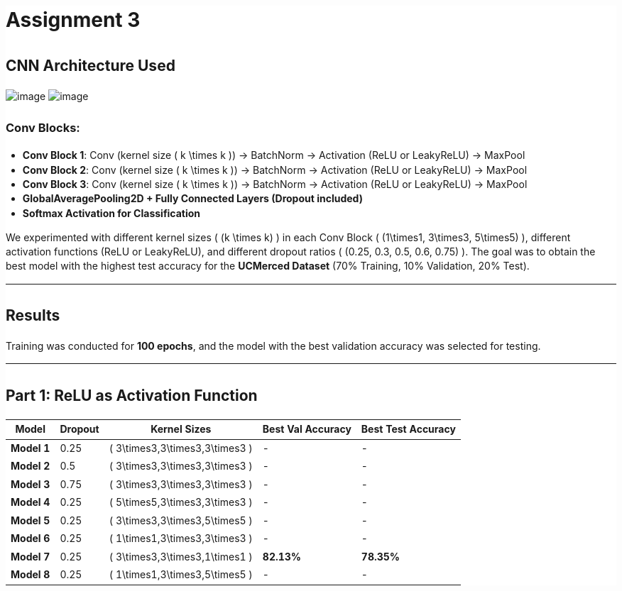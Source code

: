 # Assignment 3

## CNN Architecture Used

<img width="356" alt="image" src="https://github.com/user-attachments/assets/b508d3e5-23a0-430c-ab65-f3ea1dc8bcb0" />

<img width="604" alt="image" src="https://github.com/user-attachments/assets/8f72a97d-c298-49d1-a3aa-87ff630e36e6" />

### Conv Blocks:
- **Conv Block 1**: Conv (kernel size \( k \times k \)) → BatchNorm → Activation (ReLU or LeakyReLU) → MaxPool
- **Conv Block 2**: Conv (kernel size \( k \times k \)) → BatchNorm → Activation (ReLU or LeakyReLU) → MaxPool
- **Conv Block 3**: Conv (kernel size \( k \times k \)) → BatchNorm → Activation (ReLU or LeakyReLU) → MaxPool
- **GlobalAveragePooling2D + Fully Connected Layers (Dropout included)**
- **Softmax Activation for Classification**

We experimented with different kernel sizes \( (k \times k) \) in each Conv Block \( (1\times1, 3\times3, 5\times5) \), different activation functions (ReLU or LeakyReLU), and different dropout ratios \( (0.25, 0.3, 0.5, 0.6, 0.75) \). The goal was to obtain the best model with the highest test accuracy for the **UCMerced Dataset** (70% Training, 10% Validation, 20% Test).

---

## Results
Training was conducted for **100 epochs**, and the model with the best validation accuracy was selected for testing.

---

## **Part 1: ReLU as Activation Function**

| Model | Dropout | Kernel Sizes | Best Val Accuracy | Best Test Accuracy |
|--------|---------|----------------|------------------|------------------|
| **Model 1** | 0.25 | \( 3\times3,3\times3,3\times3 \) | - | - |
| **Model 2** | 0.5 | \( 3\times3,3\times3,3\times3 \) | - | - |
| **Model 3** | 0.75 | \( 3\times3,3\times3,3\times3 \) | - | - |
| **Model 4** | 0.25 | \( 5\times5,3\times3,3\times3 \) | - | - |
| **Model 5** | 0.25 | \( 3\times3,3\times3,5\times5 \) | - | - |
| **Model 6** | 0.25 | \( 1\times1,3\times3,3\times3 \) | - | - |
| **Model 7** | 0.25 | \( 3\times3,3\times3,1\times1 \) | **82.13%** | **78.35%** |
| **Model 8** | 0.25 | \( 1\times1,3\times3,5\times5 \) | - | - |

